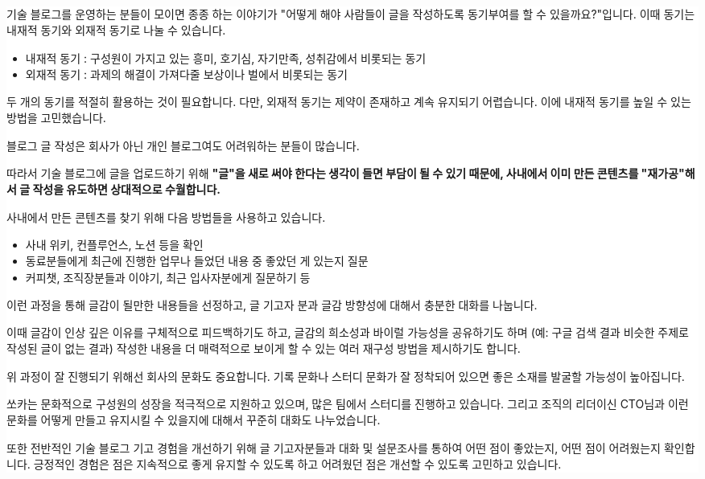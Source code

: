 기술 블로그를 운영하는 분들이 모이면 종종 하는 이야기가 "어떻게 해야 사람들이 글을 작성하도록 동기부여를 할 수 있을까요?"입니다. 이때 동기는 내재적 동기와 외재적 동기로 나눌 수 있습니다.

- 내재적 동기 : 구성원이 가지고 있는 흥미, 호기심, 자기만족, 성취감에서 비롯되는 동기
- 외재적 동기 : 과제의 해결이 가져다줄 보상이나 벌에서 비롯되는 동기

두 개의 동기를 적절히 활용하는 것이 필요합니다. 다만, 외재적 동기는 제약이 존재하고 계속 유지되기 어렵습니다. 이에 내재적 동기를 높일 수 있는 방법을 고민했습니다. 

블로그 글 작성은 회사가 아닌 개인 블로그여도 어려워하는 분들이 많습니다. 

따라서 기술 블로그에 글을 업로드하기 위해 **"글"을 새로 써야 한다는 생각이 들면 부담이 될 수 있기 때문에, 사내에서 이미 만든 콘텐츠를 "재가공"해서 글 작성을 유도하면 상대적으로 수월합니다.** 

사내에서 만든 콘텐츠를 찾기 위해 다음 방법들을 사용하고 있습니다.

* 사내 위키, 컨플루언스, 노션 등을 확인
* 동료분들에게 최근에 진행한 업무나 들었던 내용 중 좋았던 게 있는지 질문
* 커피챗, 조직장분들과 이야기, 최근 입사자분에게 질문하기 등 

이런 과정을 통해 글감이 될만한 내용들을 선정하고, 글 기고자 분과 글감 방향성에 대해서 충분한 대화를 나눕니다.

이때 글감이 인상 깊은 이유를 구체적으로 피드백하기도 하고, 글감의 희소성과 바이럴 가능성을 공유하기도 하며 (예: 구글 검색 결과 비슷한 주제로 작성된 글이 없는 결과) 작성한 내용을 더 매력적으로 보이게 할 수 있는 여러 재구성 방법을 제시하기도 합니다. 

위 과정이 잘 진행되기 위해선 회사의 문화도 중요합니다. 기록 문화나 스터디 문화가 잘 정착되어 있으면 좋은 소재를 발굴할 가능성이 높아집니다. 

쏘카는 문화적으로 구성원의 성장을 적극적으로 지원하고 있으며, 많은 팀에서 스터디를 진행하고 있습니다. 그리고 조직의 리더이신 CTO님과 이런 문화를 어떻게 만들고 유지시킬 수 있을지에 대해서 꾸준히 대화도 나누었습니다.

또한 전반적인 기술 블로그 기고 경험을 개선하기 위해 글 기고자분들과 대화 및 설문조사를 통하여 어떤 점이 좋았는지, 어떤 점이 어려웠는지 확인합니다.  긍정적인 경험은 점은 지속적으로 좋게 유지할 수 있도록 하고 어려웠던 점은 개선할 수 있도록 고민하고 있습니다.
